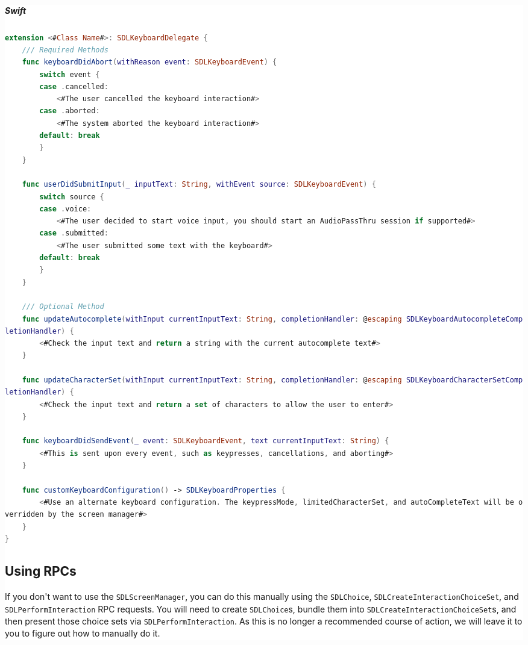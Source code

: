 ##### Swift
```swift
extension <#Class Name#>: SDLKeyboardDelegate {
    /// Required Methods
    func keyboardDidAbort(withReason event: SDLKeyboardEvent) {
        switch event {
        case .cancelled:
            <#The user cancelled the keyboard interaction#>
        case .aborted:
            <#The system aborted the keyboard interaction#>
        default: break
        }
    }

    func userDidSubmitInput(_ inputText: String, withEvent source: SDLKeyboardEvent) {
        switch source {
        case .voice:
            <#The user decided to start voice input, you should start an AudioPassThru session if supported#>
        case .submitted:
            <#The user submitted some text with the keyboard#>
        default: break
        }
    }

    /// Optional Method
    func updateAutocomplete(withInput currentInputText: String, completionHandler: @escaping SDLKeyboardAutocompleteCompletionHandler) {
        <#Check the input text and return a string with the current autocomplete text#>
    }

    func updateCharacterSet(withInput currentInputText: String, completionHandler: @escaping SDLKeyboardCharacterSetCompletionHandler) {
        <#Check the input text and return a set of characters to allow the user to enter#>
    }

    func keyboardDidSendEvent(_ event: SDLKeyboardEvent, text currentInputText: String) {
        <#This is sent upon every event, such as keypresses, cancellations, and aborting#>
    }

    func customKeyboardConfiguration() -> SDLKeyboardProperties {
        <#Use an alternate keyboard configuration. The keypressMode, limitedCharacterSet, and autoCompleteText will be overridden by the screen manager#>
    }
}
```

## Using RPCs
If you don't want to use the `SDLScreenManager`, you can do this manually using the `SDLChoice`, `SDLCreateInteractionChoiceSet`, and `SDLPerformInteraction` RPC requests. You will need to create `SDLChoice`s, bundle them into `SDLCreateInteractionChoiceSet`s, and then present those choice sets via `SDLPerformInteraction`. As this is no longer a recommended course of action, we will leave it to you to figure out how to manually do it.